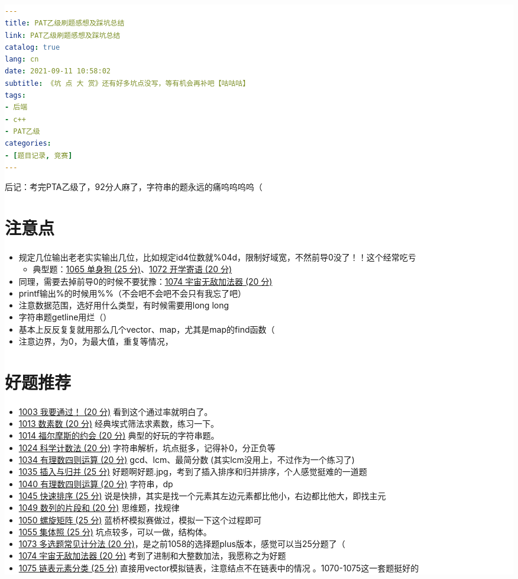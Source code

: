 ```yaml
---
title: PAT乙级刷题感想及踩坑总结
link: PAT乙级刷题感想及踩坑总结
catalog: true
lang: cn
date: 2021-09-11 10:58:02 
subtitle: 《坑 点 大 赏》还有好多坑点没写，等有机会再补吧【咕咕咕】
tags:
- 后端
- c++
- PAT乙级
categories:
- [题目记录, 竞赛]
---
```


后记：考完PTA乙级了，92分人麻了，字符串的题永远的痛呜呜呜呜（
# 注意点
 - 规定几位输出老老实实输出几位，比如规定id4位数就%04d，限制好域宽，不然前导0没了！！这个经常吃亏
	 - 	典型题：[1065 单身狗 (25 分)](https://pintia.cn/problem-sets/994805260223102976/problems/994805266942377984)、[1072 开学寄语 (20 分)](https://pintia.cn/problem-sets/994805260223102976/problems/994805263964422144)
 - 同理，需要去掉前导0的时候不要犹豫：[1074 宇宙无敌加法器 (20 分)](https://pintia.cn/problem-sets/994805260223102976/problems/994805263297527808)
 - printf输出%的时候用%%（不会吧不会吧不会只有我忘了吧）
 - 注意数据范围，选好用什么类型，有时候需要用long long
 - 字符串题getline用烂（）
 - 基本上反反复复就用那么几个vector、map，尤其是map的find函数（
 - 注意边界，为0，为最大值，重复等情况，


# 好题推荐

- [1003 我要通过！ (20 分)](https://pintia.cn/problem-sets/994805260223102976/problems/994805323154440192)  看到这个通过率就明白了。
- [1013 数素数 (20 分)](https://pintia.cn/problem-sets/994805260223102976/problems/994805309963354112) 经典埃式筛法求素数，练习一下。
- [1014 福尔摩斯的约会 (20 分)](https://pintia.cn/problem-sets/994805260223102976/problems/994805308755394560)  典型的好玩的字符串题。
- [1024 科学计数法 (20 分)](https://pintia.cn/problem-sets/994805260223102976/problems/994805297229447168) 字符串解析，坑点挺多，记得补0，分正负等
- [1034 有理数四则运算 (20 分)](https://pintia.cn/problem-sets/994805260223102976/problems/994805287624491008)  gcd、lcm、最简分数 (其实lcm没用上，不过作为一个练习了)
- [1035 插入与归并 (25 分)](https://pintia.cn/problem-sets/994805260223102976/problems/994805286714327040)  好题啊好题.jpg，考到了插入排序和归并排序，个人感觉挺难的一道题
- [1040 有理数四则运算 (20 分)](https://pintia.cn/problem-sets/994805260223102976/problems/994805282389999616)   字符串，dp
- [1045 快速排序 (25 分)](https://pintia.cn/problem-sets/994805260223102976/problems/994805278589960192) 说是快排，其实是找一个元素其左边元素都比他小，右边都比他大，即找主元
-  [1049 数列的片段和 (20 分)](https://pintia.cn/problem-sets/994805260223102976/problems/994805275792359424) 思维题，找规律
- [1050 螺旋矩阵 (25 分)](https://pintia.cn/problem-sets/994805260223102976/problems/994805275146436608) 蓝桥杯模拟赛做过，模拟一下这个过程即可
- [1055 集体照 (25 分)](https://pintia.cn/problem-sets/994805260223102976/problems/994805272021680128)  坑点较多，可以一做，结构体。
- [ 1073 多选题常见计分法 (20 分)](https://pintia.cn/problem-sets/994805260223102976/problems/994805263624683520)，是之前1058的选择题plus版本，感觉可以当25分题了（
 - [1074 宇宙无敌加法器 (20 分)](https://pintia.cn/problem-sets/994805260223102976/problems/994805263297527808)  考到了进制和大整数加法，我愿称之为好题
 - [1075 链表元素分类 (25 分)](https://pintia.cn/problem-sets/994805260223102976/problems/994805262953594880)  直接用vector模拟链表，注意结点不在链表中的情况 。1070-1075这一套题挺好的